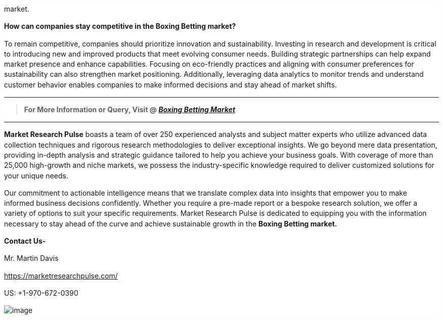 market.</p><p><strong>How can companies stay competitive in the Boxing Betting market?</strong></p><p>To remain competitive, companies should prioritize innovation and sustainability. Investing in research and development is critical to introducing new and improved products that meet evolving consumer needs. Building strategic partnerships can help expand market presence and enhance capabilities. Focusing on eco-friendly practices and aligning with consumer preferences for sustainability can also strengthen market positioning. Additionally, leveraging data analytics to monitor trends and understand customer behavior enables companies to make informed decisions and stay ahead of market shifts.</p><hr /><blockquote><p><strong>For More Information or Query, Visit @&nbsp;<em><a href="https://marketresearchpulse.com/report/70147/boxing-betting-market?utm_source=Linkedin&utm_medium=019">Boxing Betting Market</a></em></strong></p></blockquote><hr /><p><strong>Market Research Pulse</strong> boasts a team of over 250 experienced analysts and subject matter experts who utilize advanced data collection techniques and rigorous research methodologies to deliver exceptional insights. We go beyond mere data presentation, providing in-depth analysis and strategic guidance tailored to help you achieve your business goals. With coverage of more than 25,000 high-growth and niche markets, we possess the industry-specific knowledge required to deliver customized solutions for your unique needs.</p><p>Our commitment to actionable intelligence means that we translate complex data into insights that empower you to make informed business decisions confidently. Whether you require a pre-made report or a bespoke research solution, we offer a variety of options to suit your specific requirements. Market Research Pulse is dedicated to equipping you with the information necessary to stay ahead of the curve and achieve sustainable growth in the <strong>Boxing Betting market.</strong></p><p><strong>Contact Us-</strong></p><p>Mr. Martin Davis</p><p>https://marketresearchpulse.com/</p><p>US: +1-970-672-0390</p>
![image](https://github.com/user-attachments/assets/9d25b865-faf5-42a1-a363-5fc470754e0e)
